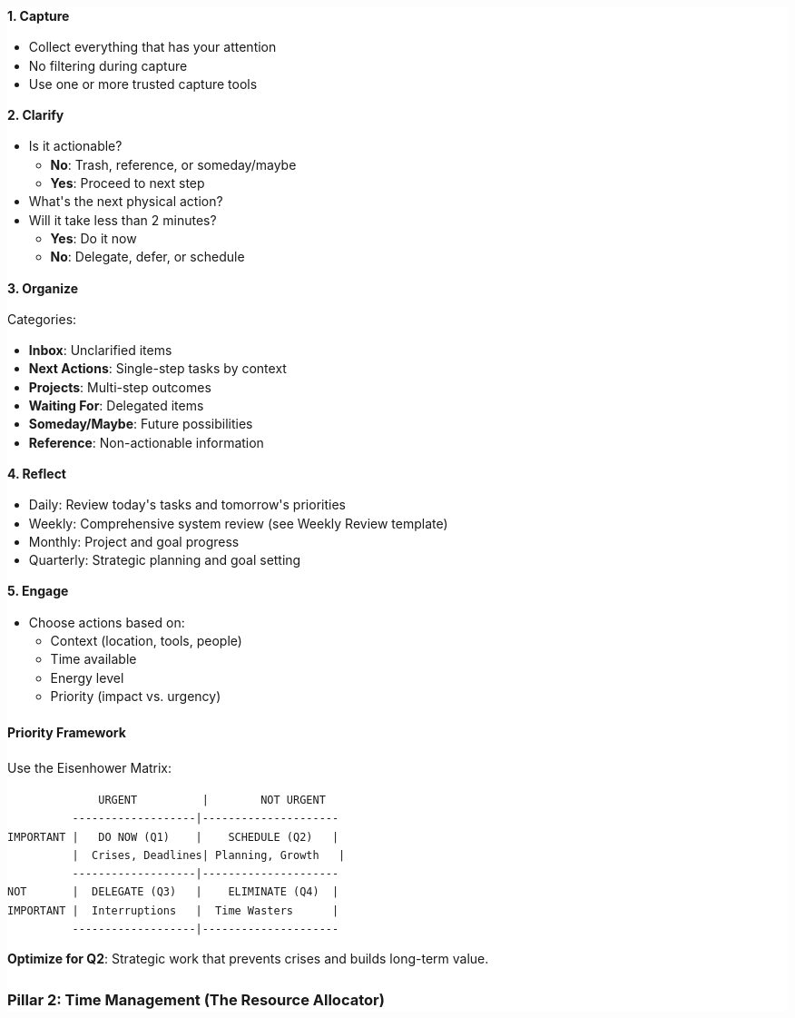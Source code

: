 **1. Capture**
- Collect everything that has your attention
- No filtering during capture
- Use one or more trusted capture tools

**2. Clarify**
- Is it actionable?
  - **No**: Trash, reference, or someday/maybe
  - **Yes**: Proceed to next step
- What's the next physical action?
- Will it take less than 2 minutes?
  - **Yes**: Do it now
  - **No**: Delegate, defer, or schedule

**3. Organize**

Categories:
- **Inbox**: Unclarified items
- **Next Actions**: Single-step tasks by context
- **Projects**: Multi-step outcomes
- **Waiting For**: Delegated items
- **Someday/Maybe**: Future possibilities
- **Reference**: Non-actionable information

**4. Reflect**
- Daily: Review today's tasks and tomorrow's priorities
- Weekly: Comprehensive system review (see Weekly Review template)
- Monthly: Project and goal progress
- Quarterly: Strategic planning and goal setting

**5. Engage**
- Choose actions based on:
  - Context (location, tools, people)
  - Time available
  - Energy level
  - Priority (impact vs. urgency)

#### Priority Framework

Use the Eisenhower Matrix:

```
              URGENT          |        NOT URGENT
          -------------------|---------------------
IMPORTANT |   DO NOW (Q1)    |    SCHEDULE (Q2)   |
          |  Crises, Deadlines| Planning, Growth   |
          -------------------|---------------------
NOT       |  DELEGATE (Q3)   |    ELIMINATE (Q4)  |
IMPORTANT |  Interruptions   |  Time Wasters      |
          -------------------|---------------------
```

**Optimize for Q2**: Strategic work that prevents crises and builds long-term value.

### Pillar 2: Time Management (The Resource Allocator)
